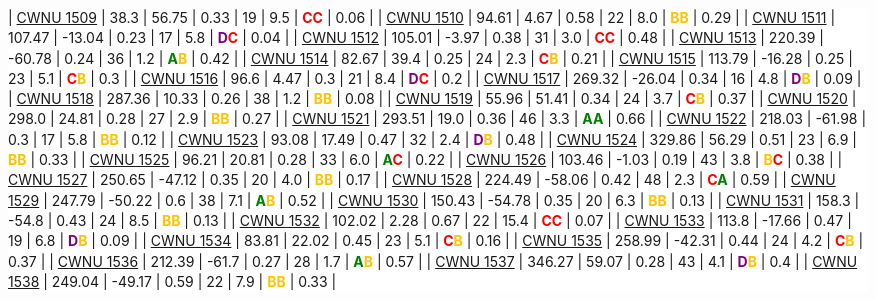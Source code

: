 | [CWNU 1509](/_clusters/cwnu1509/) | 38.3 | 56.75 | 0.33 | 19 | 9.5 | <span style="color: red; font-weight: bold;">C</span><span style="color: red; font-weight: bold;">C</span> | 0.06  |
| [CWNU 1510](/_clusters/cwnu1510/) | 94.61 | 4.67 | 0.58 | 22 | 8.0 | <span style="color: #FFC300; font-weight: bold;">B</span><span style="color: #FFC300; font-weight: bold;">B</span> | 0.29  |
| [CWNU 1511](/_clusters/cwnu1511/) | 107.47 | -13.04 | 0.23 | 17 | 5.8 | <span style="color: purple; font-weight: bold;">D</span><span style="color: red; font-weight: bold;">C</span> | 0.04  |
| [CWNU 1512](/_clusters/cwnu1512/) | 105.01 | -3.97 | 0.38 | 31 | 3.0 | <span style="color: red; font-weight: bold;">C</span><span style="color: red; font-weight: bold;">C</span> | 0.48  |
| [CWNU 1513](/_clusters/cwnu1513/) | 220.39 | -60.78 | 0.24 | 36 | 1.2 | <span style="color: green; font-weight: bold;">A</span><span style="color: #FFC300; font-weight: bold;">B</span> | 0.42  |
| [CWNU 1514](/_clusters/cwnu1514/) | 82.67 | 39.4 | 0.25 | 24 | 2.3 | <span style="color: red; font-weight: bold;">C</span><span style="color: #FFC300; font-weight: bold;">B</span> | 0.21  |
| [CWNU 1515](/_clusters/cwnu1515/) | 113.79 | -16.28 | 0.25 | 23 | 5.1 | <span style="color: red; font-weight: bold;">C</span><span style="color: #FFC300; font-weight: bold;">B</span> | 0.3  |
| [CWNU 1516](/_clusters/cwnu1516/) | 96.6 | 4.47 | 0.3 | 21 | 8.4 | <span style="color: purple; font-weight: bold;">D</span><span style="color: red; font-weight: bold;">C</span> | 0.2  |
| [CWNU 1517](/_clusters/cwnu1517/) | 269.32 | -26.04 | 0.34 | 16 | 4.8 | <span style="color: purple; font-weight: bold;">D</span><span style="color: #FFC300; font-weight: bold;">B</span> | 0.09  |
| [CWNU 1518](/_clusters/cwnu1518/) | 287.36 | 10.33 | 0.26 | 38 | 1.2 | <span style="color: #FFC300; font-weight: bold;">B</span><span style="color: #FFC300; font-weight: bold;">B</span> | 0.08  |
| [CWNU 1519](/_clusters/cwnu1519/) | 55.96 | 51.41 | 0.34 | 24 | 3.7 | <span style="color: red; font-weight: bold;">C</span><span style="color: #FFC300; font-weight: bold;">B</span> | 0.37  |
| [CWNU 1520](/_clusters/cwnu1520/) | 298.0 | 24.81 | 0.28 | 27 | 2.9 | <span style="color: #FFC300; font-weight: bold;">B</span><span style="color: #FFC300; font-weight: bold;">B</span> | 0.27  |
| [CWNU 1521](/_clusters/cwnu1521/) | 293.51 | 19.0 | 0.36 | 46 | 3.3 | <span style="color: green; font-weight: bold;">A</span><span style="color: green; font-weight: bold;">A</span> | 0.66  |
| [CWNU 1522](/_clusters/cwnu1522/) | 218.03 | -61.98 | 0.3 | 17 | 5.8 | <span style="color: #FFC300; font-weight: bold;">B</span><span style="color: #FFC300; font-weight: bold;">B</span> | 0.12  |
| [CWNU 1523](/_clusters/cwnu1523/) | 93.08 | 17.49 | 0.47 | 32 | 2.4 | <span style="color: purple; font-weight: bold;">D</span><span style="color: #FFC300; font-weight: bold;">B</span> | 0.48  |
| [CWNU 1524](/_clusters/cwnu1524/) | 329.86 | 56.29 | 0.51 | 23 | 6.9 | <span style="color: #FFC300; font-weight: bold;">B</span><span style="color: #FFC300; font-weight: bold;">B</span> | 0.33  |
| [CWNU 1525](/_clusters/cwnu1525/) | 96.21 | 20.81 | 0.28 | 33 | 6.0 | <span style="color: green; font-weight: bold;">A</span><span style="color: red; font-weight: bold;">C</span> | 0.22  |
| [CWNU 1526](/_clusters/cwnu1526/) | 103.46 | -1.03 | 0.19 | 43 | 3.8 | <span style="color: #FFC300; font-weight: bold;">B</span><span style="color: red; font-weight: bold;">C</span> | 0.38  |
| [CWNU 1527](/_clusters/cwnu1527/) | 250.65 | -47.12 | 0.35 | 20 | 4.0 | <span style="color: #FFC300; font-weight: bold;">B</span><span style="color: #FFC300; font-weight: bold;">B</span> | 0.17  |
| [CWNU 1528](/_clusters/cwnu1528/) | 224.49 | -58.06 | 0.42 | 48 | 2.3 | <span style="color: red; font-weight: bold;">C</span><span style="color: green; font-weight: bold;">A</span> | 0.59  |
| [CWNU 1529](/_clusters/cwnu1529/) | 247.79 | -50.22 | 0.6 | 38 | 7.1 | <span style="color: green; font-weight: bold;">A</span><span style="color: #FFC300; font-weight: bold;">B</span> | 0.52  |
| [CWNU 1530](/_clusters/cwnu1530/) | 150.43 | -54.78 | 0.35 | 20 | 6.3 | <span style="color: #FFC300; font-weight: bold;">B</span><span style="color: #FFC300; font-weight: bold;">B</span> | 0.13  |
| [CWNU 1531](/_clusters/cwnu1531/) | 158.3 | -54.8 | 0.43 | 24 | 8.5 | <span style="color: #FFC300; font-weight: bold;">B</span><span style="color: #FFC300; font-weight: bold;">B</span> | 0.13  |
| [CWNU 1532](/_clusters/cwnu1532/) | 102.02 | 2.28 | 0.67 | 22 | 15.4 | <span style="color: red; font-weight: bold;">C</span><span style="color: red; font-weight: bold;">C</span> | 0.07  |
| [CWNU 1533](/_clusters/cwnu1533/) | 113.8 | -17.66 | 0.47 | 19 | 6.8 | <span style="color: purple; font-weight: bold;">D</span><span style="color: #FFC300; font-weight: bold;">B</span> | 0.09  |
| [CWNU 1534](/_clusters/cwnu1534/) | 83.81 | 22.02 | 0.45 | 23 | 5.1 | <span style="color: red; font-weight: bold;">C</span><span style="color: #FFC300; font-weight: bold;">B</span> | 0.16  |
| [CWNU 1535](/_clusters/cwnu1535/) | 258.99 | -42.31 | 0.44 | 24 | 4.2 | <span style="color: red; font-weight: bold;">C</span><span style="color: #FFC300; font-weight: bold;">B</span> | 0.37  |
| [CWNU 1536](/_clusters/cwnu1536/) | 212.39 | -61.7 | 0.27 | 28 | 1.7 | <span style="color: green; font-weight: bold;">A</span><span style="color: #FFC300; font-weight: bold;">B</span> | 0.57  |
| [CWNU 1537](/_clusters/cwnu1537/) | 346.27 | 59.07 | 0.28 | 43 | 4.1 | <span style="color: purple; font-weight: bold;">D</span><span style="color: #FFC300; font-weight: bold;">B</span> | 0.4  |
| [CWNU 1538](/_clusters/cwnu1538/) | 249.04 | -49.17 | 0.59 | 22 | 7.9 | <span style="color: #FFC300; font-weight: bold;">B</span><span style="color: #FFC300; font-weight: bold;">B</span> | 0.33  |